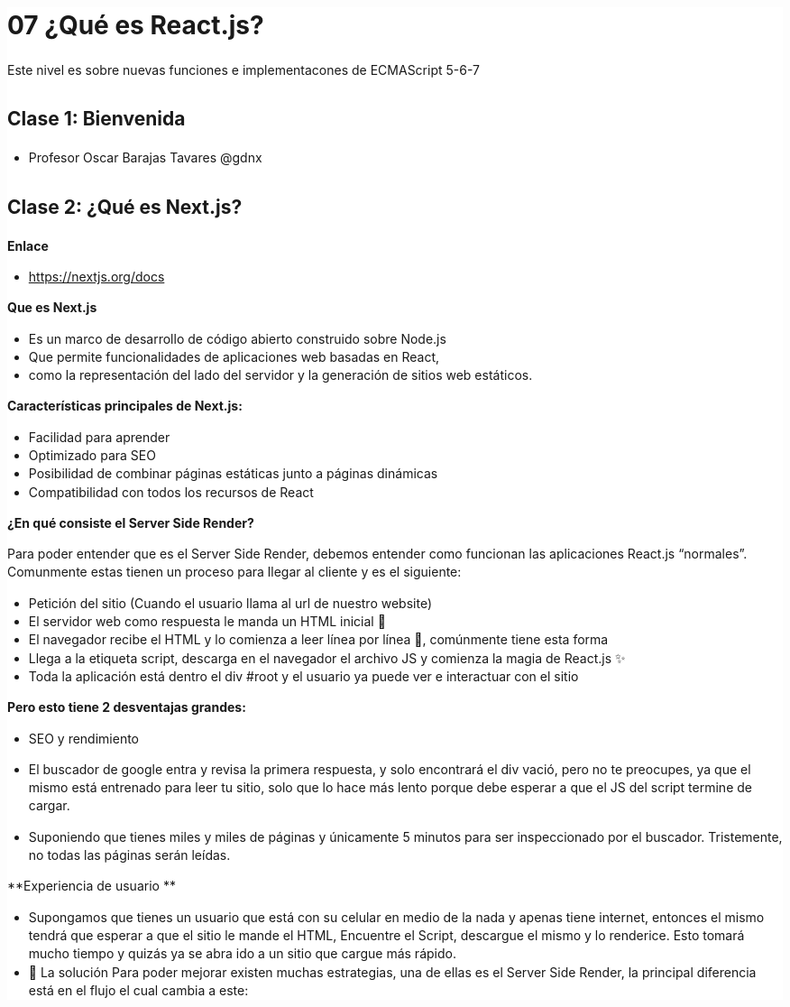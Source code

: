 # 07 ¿Qué es React.js?

Este nivel es sobre nuevas funciones e implementacones de ECMAScript 5-6-7 

## Clase 1: Bienvenida 
- Profesor Oscar Barajas Tavares  @gdnx 

## Clase 2: ¿Qué es Next.js?


**Enlace**
- https://nextjs.org/docs


**Que es Next.js**
- Es un marco de desarrollo de código abierto construido sobre Node.js 
- Que permite funcionalidades de aplicaciones web basadas en React, 
- como la representación del lado del servidor y la generación de sitios web estáticos.

**Características principales de Next.js:**
- Facilidad para aprender
- Optimizado para SEO
- Posibilidad de combinar páginas estáticas junto a páginas dinámicas
- Compatibilidad con todos los recursos de React

**¿En qué consiste el Server Side Render?**

Para poder entender que es el Server Side Render, debemos entender como funcionan las aplicaciones React.js “normales”. Comunmente estas tienen un proceso para llegar al cliente y es el siguiente:

- Petición del sitio (Cuando el usuario llama al url de nuestro website)
- El servidor web como respuesta le manda un HTML inicial 💌
- El navegador recibe el HTML y lo comienza a leer línea por línea 👀, comúnmente tiene esta forma
- Llega a la etiqueta script, descarga en el navegador el archivo JS y comienza la magia de React.js ✨
- Toda la aplicación está dentro el div #root y el usuario ya puede ver e interactuar con el sitio

**Pero esto tiene 2 desventajas grandes:**

- SEO y rendimiento
- El buscador de google entra y revisa la primera respuesta, y solo encontrará el div vació, pero no te preocupes, ya que el mismo está entrenado para leer tu sitio, solo que lo hace más lento porque debe esperar a que el JS del script termine de cargar.

- Suponiendo que tienes miles y miles de páginas y únicamente 5 minutos para ser inspeccionado por el buscador. Tristemente, no todas las páginas serán leídas.

**Experiencia de usuario **
- Supongamos que tienes un usuario que está con su celular en medio de la nada y apenas tiene internet, entonces el mismo tendrá que esperar a que el sitio le mande el HTML, Encuentre el Script, descargue el mismo y lo renderice. Esto tomará mucho tiempo y quizás ya se abra ido a un sitio que cargue más rápido.
- 💪 La solución Para poder mejorar existen muchas estrategias, una de ellas es el Server Side Render, la principal diferencia está en el flujo el cual cambia a este:
